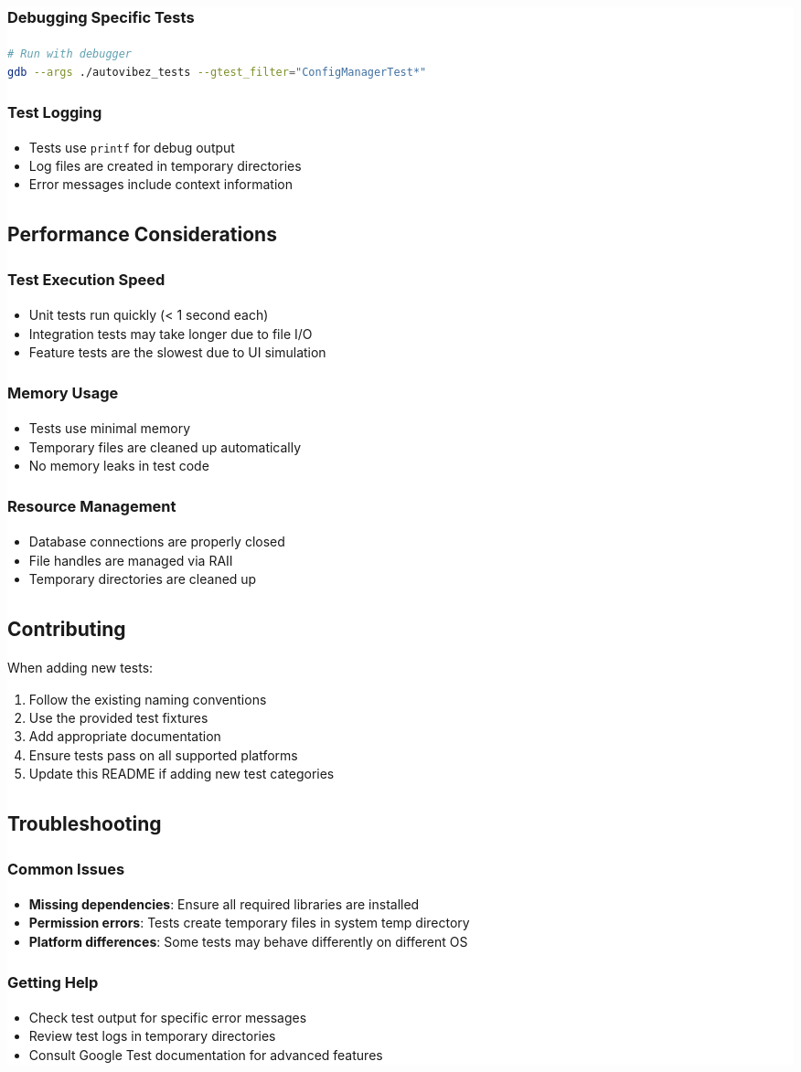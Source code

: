 ### Debugging Specific Tests
```bash
# Run with debugger
gdb --args ./autovibez_tests --gtest_filter="ConfigManagerTest*"
```

### Test Logging
- Tests use `printf` for debug output
- Log files are created in temporary directories
- Error messages include context information

## Performance Considerations

### Test Execution Speed
- Unit tests run quickly (< 1 second each)
- Integration tests may take longer due to file I/O
- Feature tests are the slowest due to UI simulation

### Memory Usage
- Tests use minimal memory
- Temporary files are cleaned up automatically
- No memory leaks in test code

### Resource Management
- Database connections are properly closed
- File handles are managed via RAII
- Temporary directories are cleaned up

## Contributing

When adding new tests:
1. Follow the existing naming conventions
2. Use the provided test fixtures
3. Add appropriate documentation
4. Ensure tests pass on all supported platforms
5. Update this README if adding new test categories

## Troubleshooting

### Common Issues
- **Missing dependencies**: Ensure all required libraries are installed
- **Permission errors**: Tests create temporary files in system temp directory
- **Platform differences**: Some tests may behave differently on different OS

### Getting Help
- Check test output for specific error messages
- Review test logs in temporary directories
- Consult Google Test documentation for advanced features 